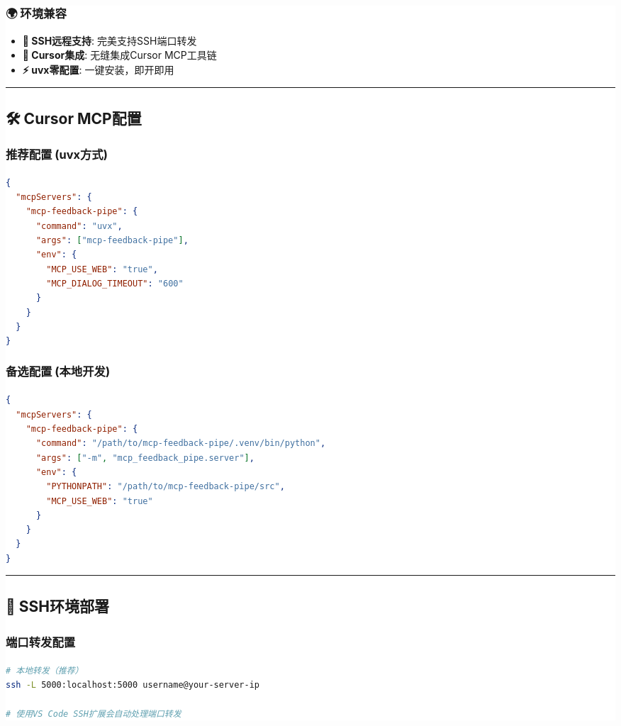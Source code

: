 ### 🌍 环境兼容
- **🔗 SSH远程支持**: 完美支持SSH端口转发
- **🎯 Cursor集成**: 无缝集成Cursor MCP工具链
- **⚡ uvx零配置**: 一键安装，即开即用

---

## 🛠️ Cursor MCP配置

### 推荐配置 (uvx方式)
```json
{
  "mcpServers": {
    "mcp-feedback-pipe": {
      "command": "uvx",
      "args": ["mcp-feedback-pipe"],
      "env": {
        "MCP_USE_WEB": "true",
        "MCP_DIALOG_TIMEOUT": "600"
      }
    }
  }
}
```

### 备选配置 (本地开发)
```json
{
  "mcpServers": {
    "mcp-feedback-pipe": {
      "command": "/path/to/mcp-feedback-pipe/.venv/bin/python",
      "args": ["-m", "mcp_feedback_pipe.server"],
      "env": {
        "PYTHONPATH": "/path/to/mcp-feedback-pipe/src",
        "MCP_USE_WEB": "true"
      }
    }
  }
}
```

---

## 🔗 SSH环境部署

### 端口转发配置
```bash
# 本地转发（推荐）
ssh -L 5000:localhost:5000 username@your-server-ip

# 使用VS Code SSH扩展会自动处理端口转发
```
